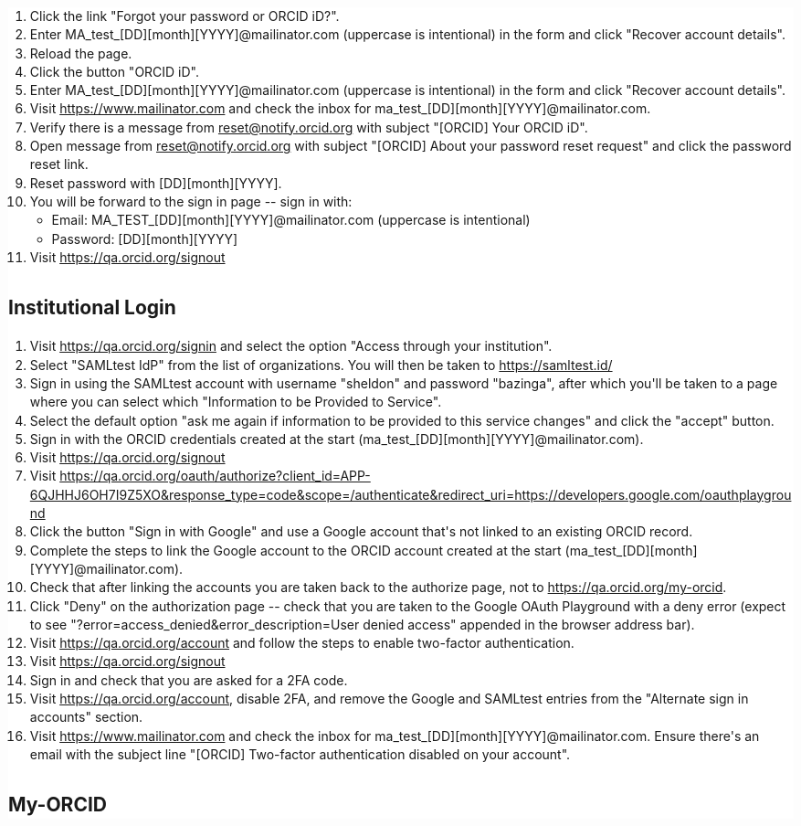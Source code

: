 1. Click the link "Forgot your password or ORCID iD?".
1. Enter MA_test_[DD][month][YYYY]@mailinator.com (uppercase is intentional) in the form and click "Recover account details".
1. Reload the page.
1. Click the button "ORCID iD".
1. Enter MA_test_[DD][month][YYYY]@mailinator.com (uppercase is intentional) in the form and click "Recover account details".
1. Visit https://www.mailinator.com and check the inbox for ma_test_[DD][month][YYYY]@mailinator.com.
1. Verify there is a message from reset@notify.orcid.org with subject "[ORCID] Your ORCID iD".
1. Open message from reset@notify.orcid.org with subject "[ORCID] About your password reset request" and click the password reset link.
1. Reset password with [DD][month][YYYY].
1. You will be forward to the sign in page -- sign in with:
	* Email: MA_TEST_[DD][month][YYYY]@mailinator.com (uppercase is intentional)
	* Password: [DD][month][YYYY]
1. Visit https://qa.orcid.org/signout

## Institutional Login

1. Visit https://qa.orcid.org/signin and select the option "Access through your institution".
1. Select "SAMLtest IdP" from the list of organizations. You will then be taken to https://samltest.id/
1. Sign in using the SAMLtest account with username "sheldon" and password "bazinga", after which you'll be taken to a page where you can select which "Information to be Provided to Service".
1. Select the default option "ask me again if information to be provided to this service changes" and click the "accept" button.
1. Sign in with the ORCID credentials created at the start (ma_test_[DD][month][YYYY]@mailinator.com).
1. Visit https://qa.orcid.org/signout
1. Visit https://qa.orcid.org/oauth/authorize?client_id=APP-6QJHHJ6OH7I9Z5XO&response_type=code&scope=/authenticate&redirect_uri=https://developers.google.com/oauthplayground
1. Click the button "Sign in with Google" and use a Google account that's not linked to an existing ORCID record.
1. Complete the steps to link the Google account to the ORCID account created at the start (ma_test_[DD][month][YYYY]@mailinator.com).
1. Check that after linking the accounts you are taken back to the authorize page, not to https://qa.orcid.org/my-orcid.
1. Click "Deny" on the authorization page -- check that you are taken to the Google OAuth Playground with a deny error (expect to see "?error=access_denied&error_description=User denied access" appended in the browser address bar).
1. Visit https://qa.orcid.org/account and follow the steps to enable two-factor authentication.
1. Visit https://qa.orcid.org/signout
1. Sign in and check that you are asked for a 2FA code.
1. Visit https://qa.orcid.org/account, disable 2FA, and remove the Google and SAMLtest entries from the "Alternate sign in accounts" section.
16. Visit https://www.mailinator.com and check the inbox for ma_test_[DD][month][YYYY]@mailinator.com. Ensure there's an email with the subject line "[ORCID] Two-factor authentication disabled on your account".

## My-ORCID
